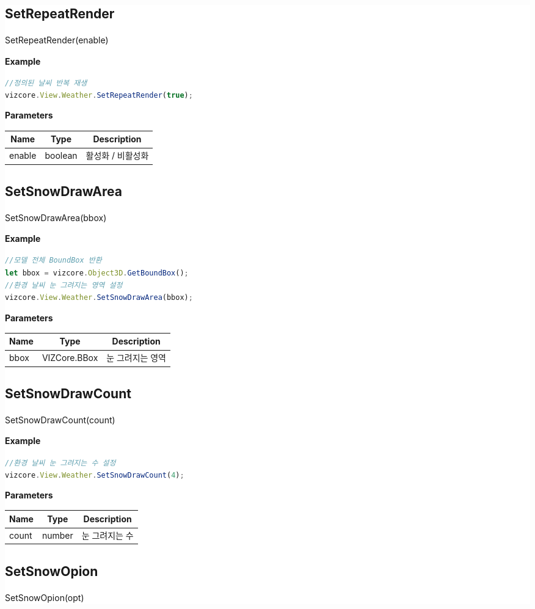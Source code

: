 ## SetRepeatRender
<procedure title="정의된 날씨 반복 재생" collapsible="true">
<note>SetRepeatRender(enable)</note>

**Example**
```Javascript
//정의된 날씨 반복 재생
vizcore.View.Weather.SetRepeatRender(true);
```
**Parameters**

| Name   | Type    | Description |
|--------|---------|-------------|
| enable | boolean | 활성화 / 비활성화  |
</procedure>

## SetSnowDrawArea
<procedure title="환경 날씨 눈 그려지는 영역 설정" collapsible="true">
<note>SetSnowDrawArea(bbox)</note>

**Example**
```Javascript
//모델 전체 BoundBox 반환
let bbox = vizcore.Object3D.GetBoundBox();
//환경 날씨 눈 그려지는 영역 설정
vizcore.View.Weather.SetSnowDrawArea(bbox);
```
**Parameters**

| Name | Type         | Description |
|------|--------------|-------------|
| bbox | VIZCore.BBox | 눈 그려지는 영역   |
</procedure>

## SetSnowDrawCount
<procedure title="환경 날씨 눈 그려지는 수 설정" collapsible="true">
<note>SetSnowDrawCount(count)</note>

**Example**
```Javascript
//환경 날씨 눈 그려지는 수 설정
vizcore.View.Weather.SetSnowDrawCount(4);
```
**Parameters**

| Name  | Type   | Description |
|-------|--------|-------------|
| count | number | 눈 그려지는 수    |
</procedure>

## SetSnowOpion
<procedure title="환경 날씨 눈 설정값 적용" collapsible="true">
<note>SetSnowOpion(opt)</note>
